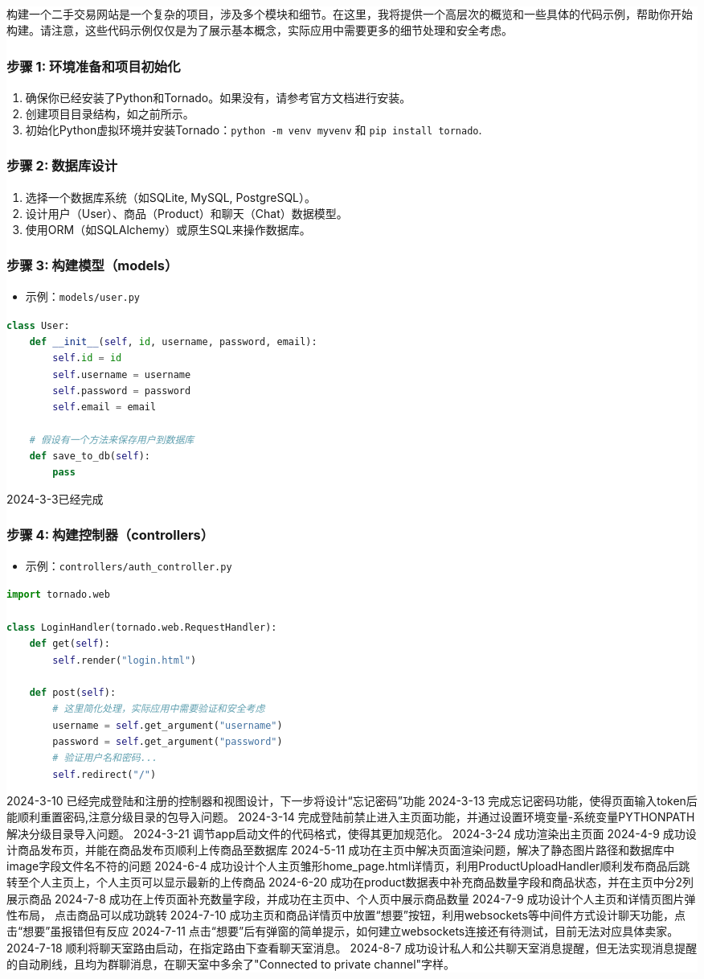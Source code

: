 构建一个二手交易网站是一个复杂的项目，涉及多个模块和细节。在这里，我将提供一个高层次的概览和一些具体的代码示例，帮助你开始构建。请注意，这些代码示例仅仅是为了展示基本概念，实际应用中需要更多的细节处理和安全考虑。

### 步骤 1: 环境准备和项目初始化

1. 确保你已经安装了Python和Tornado。如果没有，请参考官方文档进行安装。
2. 创建项目目录结构，如之前所示。
3. 初始化Python虚拟环境并安装Tornado：`python -m venv myvenv` 和 `pip install tornado`.

### 步骤 2: 数据库设计

1. 选择一个数据库系统（如SQLite, MySQL, PostgreSQL）。
2. 设计用户（User）、商品（Product）和聊天（Chat）数据模型。
3. 使用ORM（如SQLAlchemy）或原生SQL来操作数据库。

### 步骤 3: 构建模型（models）

- 示例：`models/user.py`

```python
class User:
    def __init__(self, id, username, password, email):
        self.id = id
        self.username = username
        self.password = password
        self.email = email

    # 假设有一个方法来保存用户到数据库
    def save_to_db(self):
        pass
```
2024-3-3已经完成

### 步骤 4: 构建控制器（controllers）

- 示例：`controllers/auth_controller.py`

```python
import tornado.web

class LoginHandler(tornado.web.RequestHandler):
    def get(self):
        self.render("login.html")

    def post(self):
        # 这里简化处理，实际应用中需要验证和安全考虑
        username = self.get_argument("username")
        password = self.get_argument("password")
        # 验证用户名和密码...
        self.redirect("/")
```
2024-3-10  已经完成登陆和注册的控制器和视图设计，下一步将设计“忘记密码”功能
2024-3-13 完成忘记密码功能，使得页面输入token后能顺利重置密码,注意分级目录的包导入问题。
2024-3-14 完成登陆前禁止进入主页面功能，并通过设置环境变量-系统变量PYTHONPATH解决分级目录导入问题。
2024-3-21 调节app启动文件的代码格式，使得其更加规范化。
2024-3-24 成功渲染出主页面
2024-4-9 成功设计商品发布页，并能在商品发布页顺利上传商品至数据库
2024-5-11 成功在主页中解决页面渲染问题，解决了静态图片路径和数据库中image字段文件名不符的问题
2024-6-4 成功设计个人主页雏形home_page.html详情页，利用ProductUploadHandler顺利发布商品后跳转至个人主页上，个人主页可以显示最新的上传商品
2024-6-20 成功在product数据表中补充商品数量字段和商品状态，并在主页中分2列展示商品
2024-7-8 成功在上传页面补充数量字段，并成功在主页中、个人页中展示商品数量
2024-7-9 成功设计个人主页和详情页图片弹性布局， 点击商品可以成功跳转
2024-7-10 成功主页和商品详情页中放置“想要”按钮，利用websockets等中间件方式设计聊天功能，点击“想要”虽报错但有反应
2024-7-11 点击“想要”后有弹窗的简单提示，如何建立websockets连接还有待测试，目前无法对应具体卖家。
2024-7-18 顺利将聊天室路由启动，在指定路由下查看聊天室消息。
2024-8-7 成功设计私人和公共聊天室消息提醒，但无法实现消息提醒的自动刷线，且均为群聊消息，在聊天室中多余了"Connected to private channel"字样。